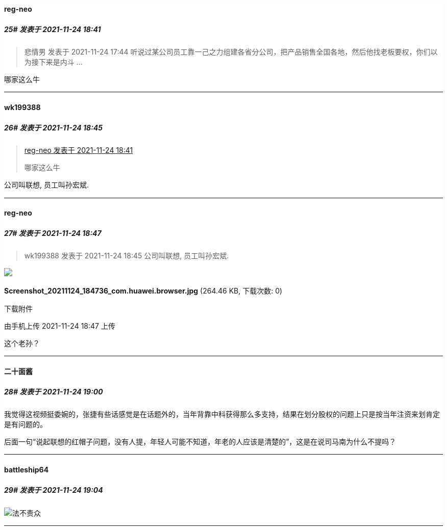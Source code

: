 ####  reg-neo  
##### 25#       发表于 2021-11-24 18:41

<blockquote>悲情男 发表于 2021-11-24 17:44
听说过某公司员工靠一己之力组建各省分公司，把产品销售全国各地，然后他找老板要权，你们以为接下来是内斗 ...</blockquote>
哪家这么牛

*****

####  wk199388  
##### 26#       发表于 2021-11-24 18:45

<blockquote><a href="httphttps://bbs.saraba1st.com/2b/forum.php?mod=redirect&amp;goto=findpost&amp;pid=53683217&amp;ptid=2039158" target="_blank">reg-neo 发表于 2021-11-24 18:41</a>

哪家这么牛</blockquote>
公司叫联想, 员工叫孙宏斌.

*****

####  reg-neo  
##### 27#       发表于 2021-11-24 18:47

<blockquote>wk199388 发表于 2021-11-24 18:45
公司叫联想, 员工叫孙宏斌.</blockquote>

<img src="https://img.saraba1st.com/forum/202111/24/184748jne89df9bl118dh5.jpg" referrerpolicy="no-referrer">

<strong>Screenshot_20211124_184736_com.huawei.browser.jpg</strong> (264.46 KB, 下载次数: 0)

下载附件

由手机上传
2021-11-24 18:47 上传

这个老孙？

*****

####  二十面酱  
##### 28#       发表于 2021-11-24 19:00

我觉得这视频挺委婉的，张捷有些话感觉是在话题外的，当年背靠中科获得那么多支持，结果在划分股权的问题上只是按当年注资来划肯定是有问题的。

后面一句“说起联想的红帽子问题，没有人提，年轻人可能不知道，年老的人应该是清楚的”，这是在说司马南为什么不提吗？

*****

####  battleship64  
##### 29#       发表于 2021-11-24 19:04

<img src="https://static.saraba1st.com/image/smiley/face2017/065.png" referrerpolicy="no-referrer">法不责众

*****

